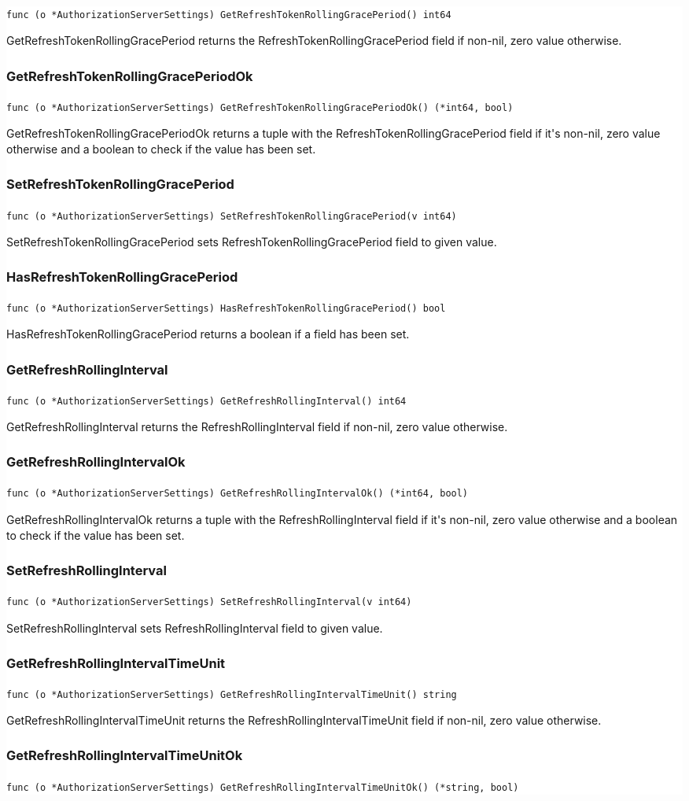 `func (o *AuthorizationServerSettings) GetRefreshTokenRollingGracePeriod() int64`

GetRefreshTokenRollingGracePeriod returns the RefreshTokenRollingGracePeriod field if non-nil, zero value otherwise.

### GetRefreshTokenRollingGracePeriodOk

`func (o *AuthorizationServerSettings) GetRefreshTokenRollingGracePeriodOk() (*int64, bool)`

GetRefreshTokenRollingGracePeriodOk returns a tuple with the RefreshTokenRollingGracePeriod field if it's non-nil, zero value otherwise
and a boolean to check if the value has been set.

### SetRefreshTokenRollingGracePeriod

`func (o *AuthorizationServerSettings) SetRefreshTokenRollingGracePeriod(v int64)`

SetRefreshTokenRollingGracePeriod sets RefreshTokenRollingGracePeriod field to given value.

### HasRefreshTokenRollingGracePeriod

`func (o *AuthorizationServerSettings) HasRefreshTokenRollingGracePeriod() bool`

HasRefreshTokenRollingGracePeriod returns a boolean if a field has been set.

### GetRefreshRollingInterval

`func (o *AuthorizationServerSettings) GetRefreshRollingInterval() int64`

GetRefreshRollingInterval returns the RefreshRollingInterval field if non-nil, zero value otherwise.

### GetRefreshRollingIntervalOk

`func (o *AuthorizationServerSettings) GetRefreshRollingIntervalOk() (*int64, bool)`

GetRefreshRollingIntervalOk returns a tuple with the RefreshRollingInterval field if it's non-nil, zero value otherwise
and a boolean to check if the value has been set.

### SetRefreshRollingInterval

`func (o *AuthorizationServerSettings) SetRefreshRollingInterval(v int64)`

SetRefreshRollingInterval sets RefreshRollingInterval field to given value.


### GetRefreshRollingIntervalTimeUnit

`func (o *AuthorizationServerSettings) GetRefreshRollingIntervalTimeUnit() string`

GetRefreshRollingIntervalTimeUnit returns the RefreshRollingIntervalTimeUnit field if non-nil, zero value otherwise.

### GetRefreshRollingIntervalTimeUnitOk

`func (o *AuthorizationServerSettings) GetRefreshRollingIntervalTimeUnitOk() (*string, bool)`
